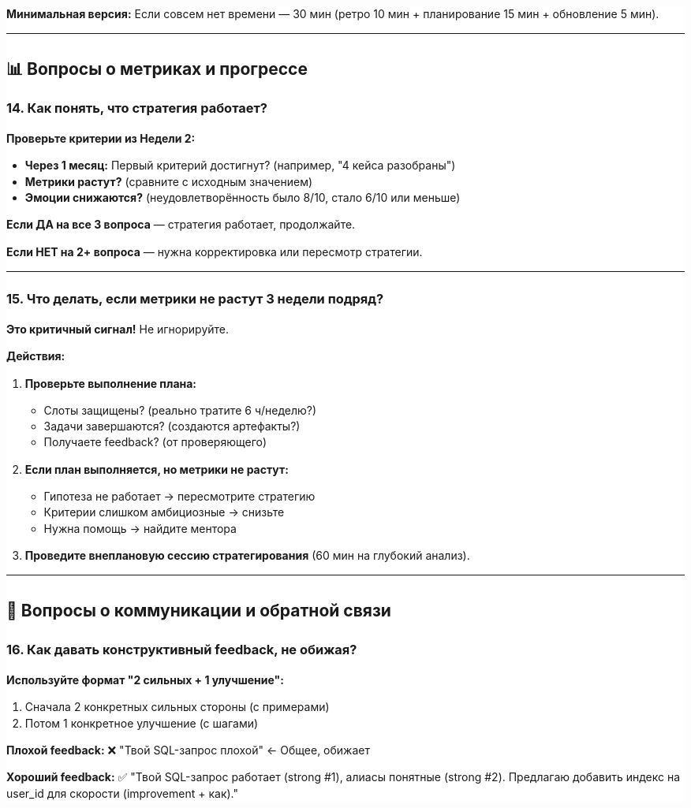 **Минимальная версия:** Если совсем нет времени — 30 мин (ретро 10 мин + планирование 15 мин + обновление 5 мин).

---

## 📊 Вопросы о метриках и прогрессе

### 14. Как понять, что стратегия работает?

**Проверьте критерии из Недели 2:**

- **Через 1 месяц:** Первый критерий достигнут? (например, "4 кейса разобраны")
- **Метрики растут?** (сравните с исходным значением)
- **Эмоции снижаются?** (неудовлетворённость было 8/10, стало 6/10 или меньше)

**Если ДА на все 3 вопроса** — стратегия работает, продолжайте.

**Если НЕТ на 2+ вопроса** — нужна корректировка или пересмотр стратегии.

---

### 15. Что делать, если метрики не растут 3 недели подряд?

**Это критичный сигнал!** Не игнорируйте.

**Действия:**

1. **Проверьте выполнение плана:**
   - Слоты защищены? (реально тратите 6 ч/неделю?)
   - Задачи завершаются? (создаются артефакты?)
   - Получаете feedback? (от проверяющего)

2. **Если план выполняется, но метрики не растут:**
   - Гипотеза не работает → пересмотрите стратегию
   - Критерии слишком амбициозные → снизьте
   - Нужна помощь → найдите ментора

3. **Проведите внеплановую сессию стратегирования** (60 мин на глубокий анализ).

---

## 💬 Вопросы о коммуникации и обратной связи

### 16. Как давать конструктивный feedback, не обижая?

**Используйте формат "2 сильных + 1 улучшение":**

1. Сначала 2 конкретных сильных стороны (с примерами)
2. Потом 1 конкретное улучшение (с шагами)

**Плохой feedback:**
❌ "Твой SQL-запрос плохой" ← Общее, обижает

**Хороший feedback:**
✅ "Твой SQL-запрос работает (strong #1), алиасы понятные (strong #2). Предлагаю добавить индекс на user_id для скорости (improvement + как)."
